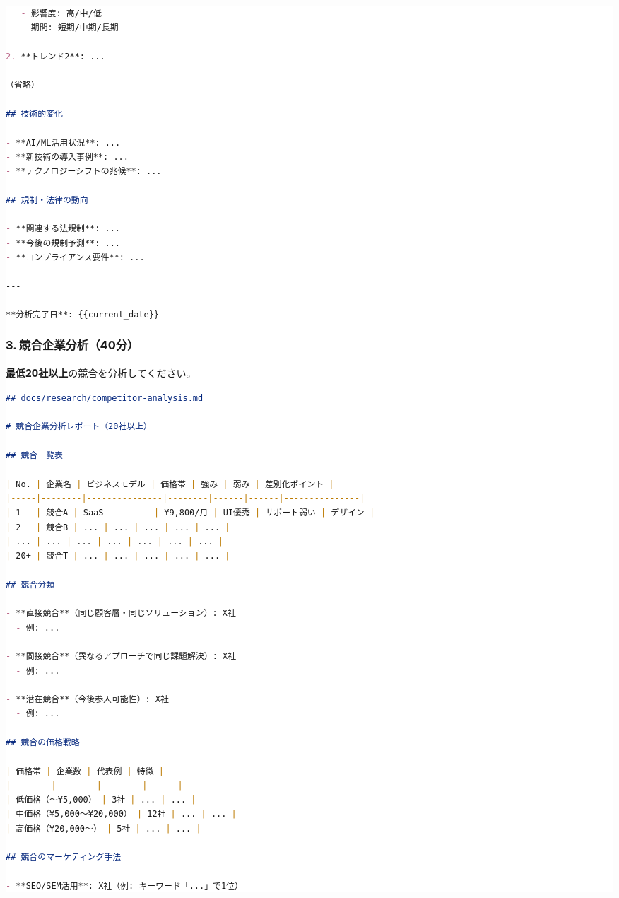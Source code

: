 ```markdown
   - 影響度: 高/中/低
   - 期間: 短期/中期/長期

2. **トレンド2**: ...

（省略）

## 技術的変化

- **AI/ML活用状況**: ...
- **新技術の導入事例**: ...
- **テクノロジーシフトの兆候**: ...

## 規制・法律の動向

- **関連する法規制**: ...
- **今後の規制予測**: ...
- **コンプライアンス要件**: ...

---

**分析完了日**: {{current_date}}
```

### 3. 競合企業分析（40分）

**最低20社以上**の競合を分析してください。

```markdown
## docs/research/competitor-analysis.md

# 競合企業分析レポート（20社以上）

## 競合一覧表

| No. | 企業名 | ビジネスモデル | 価格帯 | 強み | 弱み | 差別化ポイント |
|-----|--------|---------------|--------|------|------|---------------|
| 1   | 競合A | SaaS          | ¥9,800/月 | UI優秀 | サポート弱い | デザイン |
| 2   | 競合B | ... | ... | ... | ... | ... |
| ... | ... | ... | ... | ... | ... | ... |
| 20+ | 競合T | ... | ... | ... | ... | ... |

## 競合分類

- **直接競合**（同じ顧客層・同じソリューション）: X社
  - 例: ...

- **間接競合**（異なるアプローチで同じ課題解決）: X社
  - 例: ...

- **潜在競合**（今後参入可能性）: X社
  - 例: ...

## 競合の価格戦略

| 価格帯 | 企業数 | 代表例 | 特徴 |
|--------|--------|--------|------|
| 低価格（〜¥5,000） | 3社 | ... | ... |
| 中価格（¥5,000〜¥20,000） | 12社 | ... | ... |
| 高価格（¥20,000〜） | 5社 | ... | ... |

## 競合のマーケティング手法

- **SEO/SEM活用**: X社（例: キーワード「...」で1位）
```
